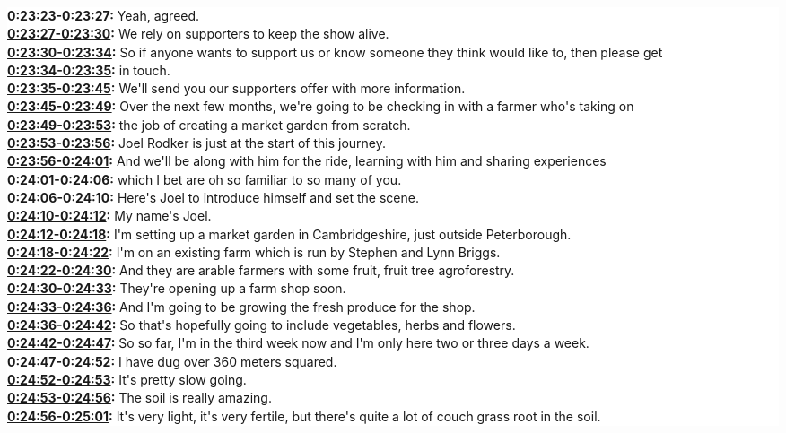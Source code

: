 **[0:23:23-0:23:27](https://soundcloud.com/farmerama-radio/farmerama-27-agroforestry-with-sheep-chickens-female-farming-voices-starting-a-market-garden#t=0:23:23):**  Yeah, agreed.  
**[0:23:27-0:23:30](https://soundcloud.com/farmerama-radio/farmerama-27-agroforestry-with-sheep-chickens-female-farming-voices-starting-a-market-garden#t=0:23:27):**  We rely on supporters to keep the show alive.  
**[0:23:30-0:23:34](https://soundcloud.com/farmerama-radio/farmerama-27-agroforestry-with-sheep-chickens-female-farming-voices-starting-a-market-garden#t=0:23:30):**  So if anyone wants to support us or know someone they think would like to, then please get  
**[0:23:34-0:23:35](https://soundcloud.com/farmerama-radio/farmerama-27-agroforestry-with-sheep-chickens-female-farming-voices-starting-a-market-garden#t=0:23:34):**  in touch.  
**[0:23:35-0:23:45](https://soundcloud.com/farmerama-radio/farmerama-27-agroforestry-with-sheep-chickens-female-farming-voices-starting-a-market-garden#t=0:23:35):**  We'll send you our supporters offer with more information.  
**[0:23:45-0:23:49](https://soundcloud.com/farmerama-radio/farmerama-27-agroforestry-with-sheep-chickens-female-farming-voices-starting-a-market-garden#t=0:23:45):**  Over the next few months, we're going to be checking in with a farmer who's taking on  
**[0:23:49-0:23:53](https://soundcloud.com/farmerama-radio/farmerama-27-agroforestry-with-sheep-chickens-female-farming-voices-starting-a-market-garden#t=0:23:49):**  the job of creating a market garden from scratch.  
**[0:23:53-0:23:56](https://soundcloud.com/farmerama-radio/farmerama-27-agroforestry-with-sheep-chickens-female-farming-voices-starting-a-market-garden#t=0:23:53):**  Joel Rodker is just at the start of this journey.  
**[0:23:56-0:24:01](https://soundcloud.com/farmerama-radio/farmerama-27-agroforestry-with-sheep-chickens-female-farming-voices-starting-a-market-garden#t=0:23:56):**  And we'll be along with him for the ride, learning with him and sharing experiences  
**[0:24:01-0:24:06](https://soundcloud.com/farmerama-radio/farmerama-27-agroforestry-with-sheep-chickens-female-farming-voices-starting-a-market-garden#t=0:24:01):**  which I bet are oh so familiar to so many of you.  
**[0:24:06-0:24:10](https://soundcloud.com/farmerama-radio/farmerama-27-agroforestry-with-sheep-chickens-female-farming-voices-starting-a-market-garden#t=0:24:06):**  Here's Joel to introduce himself and set the scene.  
**[0:24:10-0:24:12](https://soundcloud.com/farmerama-radio/farmerama-27-agroforestry-with-sheep-chickens-female-farming-voices-starting-a-market-garden#t=0:24:10):**  My name's Joel.  
**[0:24:12-0:24:18](https://soundcloud.com/farmerama-radio/farmerama-27-agroforestry-with-sheep-chickens-female-farming-voices-starting-a-market-garden#t=0:24:12):**  I'm setting up a market garden in Cambridgeshire, just outside Peterborough.  
**[0:24:18-0:24:22](https://soundcloud.com/farmerama-radio/farmerama-27-agroforestry-with-sheep-chickens-female-farming-voices-starting-a-market-garden#t=0:24:18):**  I'm on an existing farm which is run by Stephen and Lynn Briggs.  
**[0:24:22-0:24:30](https://soundcloud.com/farmerama-radio/farmerama-27-agroforestry-with-sheep-chickens-female-farming-voices-starting-a-market-garden#t=0:24:22):**  And they are arable farmers with some fruit, fruit tree agroforestry.  
**[0:24:30-0:24:33](https://soundcloud.com/farmerama-radio/farmerama-27-agroforestry-with-sheep-chickens-female-farming-voices-starting-a-market-garden#t=0:24:30):**  They're opening up a farm shop soon.  
**[0:24:33-0:24:36](https://soundcloud.com/farmerama-radio/farmerama-27-agroforestry-with-sheep-chickens-female-farming-voices-starting-a-market-garden#t=0:24:33):**  And I'm going to be growing the fresh produce for the shop.  
**[0:24:36-0:24:42](https://soundcloud.com/farmerama-radio/farmerama-27-agroforestry-with-sheep-chickens-female-farming-voices-starting-a-market-garden#t=0:24:36):**  So that's hopefully going to include vegetables, herbs and flowers.  
**[0:24:42-0:24:47](https://soundcloud.com/farmerama-radio/farmerama-27-agroforestry-with-sheep-chickens-female-farming-voices-starting-a-market-garden#t=0:24:42):**  So so far, I'm in the third week now and I'm only here two or three days a week.  
**[0:24:47-0:24:52](https://soundcloud.com/farmerama-radio/farmerama-27-agroforestry-with-sheep-chickens-female-farming-voices-starting-a-market-garden#t=0:24:47):**  I have dug over 360 meters squared.  
**[0:24:52-0:24:53](https://soundcloud.com/farmerama-radio/farmerama-27-agroforestry-with-sheep-chickens-female-farming-voices-starting-a-market-garden#t=0:24:52):**  It's pretty slow going.  
**[0:24:53-0:24:56](https://soundcloud.com/farmerama-radio/farmerama-27-agroforestry-with-sheep-chickens-female-farming-voices-starting-a-market-garden#t=0:24:53):**  The soil is really amazing.  
**[0:24:56-0:25:01](https://soundcloud.com/farmerama-radio/farmerama-27-agroforestry-with-sheep-chickens-female-farming-voices-starting-a-market-garden#t=0:24:56):**  It's very light, it's very fertile, but there's quite a lot of couch grass root in the soil.  